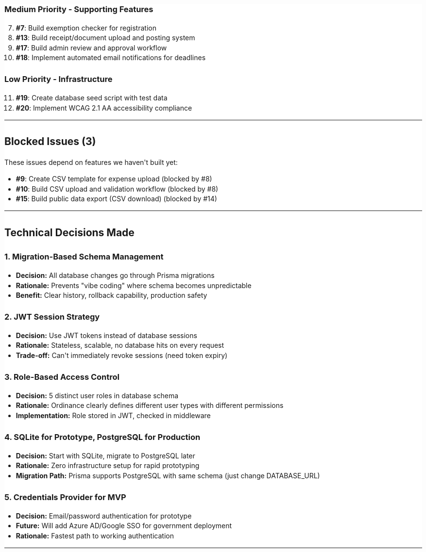 ### Medium Priority - Supporting Features
7. **#7**: Build exemption checker for registration
8. **#13**: Build receipt/document upload and posting system
9. **#17**: Build admin review and approval workflow
10. **#18**: Implement automated email notifications for deadlines

### Low Priority - Infrastructure
11. **#19**: Create database seed script with test data
12. **#20**: Implement WCAG 2.1 AA accessibility compliance

---

## Blocked Issues (3)

These issues depend on features we haven't built yet:

- **#9**: Create CSV template for expense upload (blocked by #8)
- **#10**: Build CSV upload and validation workflow (blocked by #8)
- **#15**: Build public data export (CSV download) (blocked by #14)

---

## Technical Decisions Made

### 1. **Migration-Based Schema Management**
- **Decision:** All database changes go through Prisma migrations
- **Rationale:** Prevents "vibe coding" where schema becomes unpredictable
- **Benefit:** Clear history, rollback capability, production safety

### 2. **JWT Session Strategy**
- **Decision:** Use JWT tokens instead of database sessions
- **Rationale:** Stateless, scalable, no database hits on every request
- **Trade-off:** Can't immediately revoke sessions (need token expiry)

### 3. **Role-Based Access Control**
- **Decision:** 5 distinct user roles in database schema
- **Rationale:** Ordinance clearly defines different user types with different permissions
- **Implementation:** Role stored in JWT, checked in middleware

### 4. **SQLite for Prototype, PostgreSQL for Production**
- **Decision:** Start with SQLite, migrate to PostgreSQL later
- **Rationale:** Zero infrastructure setup for rapid prototyping
- **Migration Path:** Prisma supports PostgreSQL with same schema (just change DATABASE_URL)

### 5. **Credentials Provider for MVP**
- **Decision:** Email/password authentication for prototype
- **Future:** Will add Azure AD/Google SSO for government deployment
- **Rationale:** Fastest path to working authentication

---
